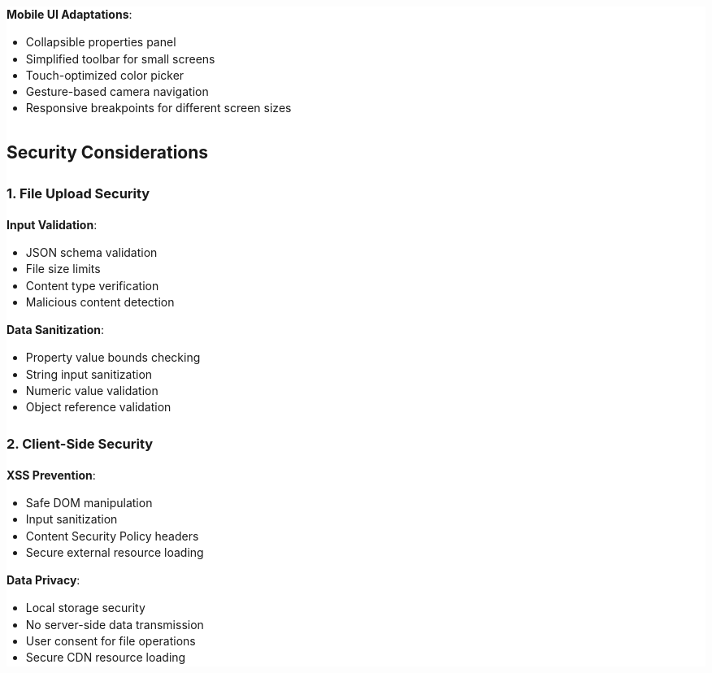 **Mobile UI Adaptations**:
- Collapsible properties panel
- Simplified toolbar for small screens
- Touch-optimized color picker
- Gesture-based camera navigation
- Responsive breakpoints for different screen sizes

## Security Considerations

### 1. File Upload Security

**Input Validation**:
- JSON schema validation
- File size limits
- Content type verification
- Malicious content detection

**Data Sanitization**:
- Property value bounds checking
- String input sanitization
- Numeric value validation
- Object reference validation

### 2. Client-Side Security

**XSS Prevention**:
- Safe DOM manipulation
- Input sanitization
- Content Security Policy headers
- Secure external resource loading

**Data Privacy**:
- Local storage security
- No server-side data transmission
- User consent for file operations
- Secure CDN resource loading